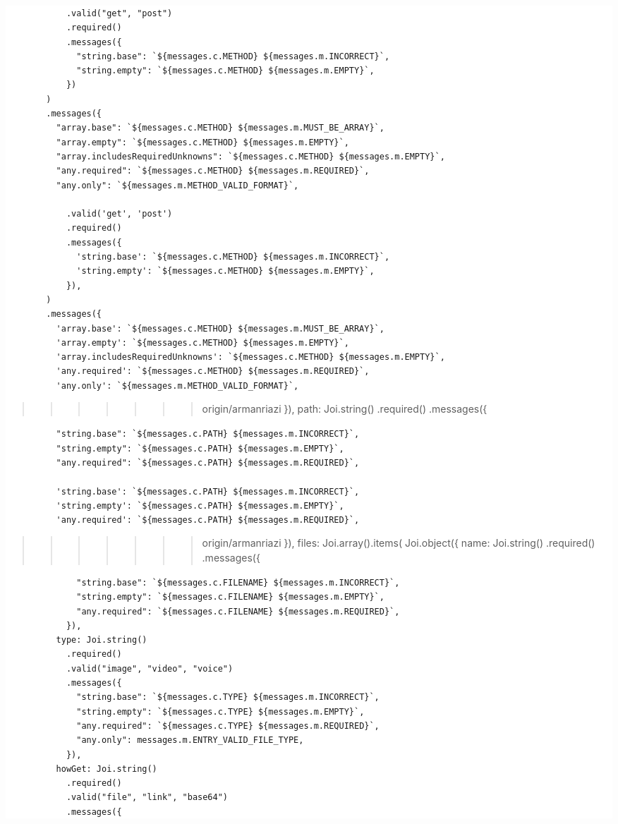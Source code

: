                 .valid("get", "post")
                .required()
                .messages({
                  "string.base": `${messages.c.METHOD} ${messages.m.INCORRECT}`,
                  "string.empty": `${messages.c.METHOD} ${messages.m.EMPTY}`,
                })
            )
            .messages({
              "array.base": `${messages.c.METHOD} ${messages.m.MUST_BE_ARRAY}`,
              "array.empty": `${messages.c.METHOD} ${messages.m.EMPTY}`,
              "array.includesRequiredUnknowns": `${messages.c.METHOD} ${messages.m.EMPTY}`,
              "any.required": `${messages.c.METHOD} ${messages.m.REQUIRED}`,
              "any.only": `${messages.m.METHOD_VALID_FORMAT}`,

                .valid('get', 'post')
                .required()
                .messages({
                  'string.base': `${messages.c.METHOD} ${messages.m.INCORRECT}`,
                  'string.empty': `${messages.c.METHOD} ${messages.m.EMPTY}`,
                }),
            )
            .messages({
              'array.base': `${messages.c.METHOD} ${messages.m.MUST_BE_ARRAY}`,
              'array.empty': `${messages.c.METHOD} ${messages.m.EMPTY}`,
              'array.includesRequiredUnknowns': `${messages.c.METHOD} ${messages.m.EMPTY}`,
              'any.required': `${messages.c.METHOD} ${messages.m.REQUIRED}`,
              'any.only': `${messages.m.METHOD_VALID_FORMAT}`,
>>>>>>> origin/armanriazi
            }),
          path: Joi.string()
            .required()
            .messages({

              "string.base": `${messages.c.PATH} ${messages.m.INCORRECT}`,
              "string.empty": `${messages.c.PATH} ${messages.m.EMPTY}`,
              "any.required": `${messages.c.PATH} ${messages.m.REQUIRED}`,

              'string.base': `${messages.c.PATH} ${messages.m.INCORRECT}`,
              'string.empty': `${messages.c.PATH} ${messages.m.EMPTY}`,
              'any.required': `${messages.c.PATH} ${messages.m.REQUIRED}`,
>>>>>>> origin/armanriazi
            }),
          files: Joi.array().items(
            Joi.object({
              name: Joi.string()
                .required()
                .messages({

                  "string.base": `${messages.c.FILENAME} ${messages.m.INCORRECT}`,
                  "string.empty": `${messages.c.FILENAME} ${messages.m.EMPTY}`,
                  "any.required": `${messages.c.FILENAME} ${messages.m.REQUIRED}`,
                }),
              type: Joi.string()
                .required()
                .valid("image", "video", "voice")
                .messages({
                  "string.base": `${messages.c.TYPE} ${messages.m.INCORRECT}`,
                  "string.empty": `${messages.c.TYPE} ${messages.m.EMPTY}`,
                  "any.required": `${messages.c.TYPE} ${messages.m.REQUIRED}`,
                  "any.only": messages.m.ENTRY_VALID_FILE_TYPE,
                }),
              howGet: Joi.string()
                .required()
                .valid("file", "link", "base64")
                .messages({